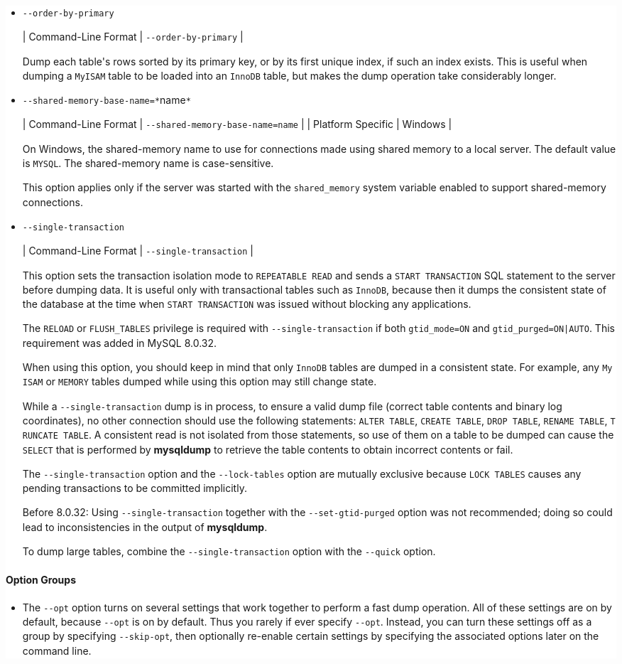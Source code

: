 *   `--order-by-primary`

    | Command-Line Format | `--order-by-primary` |

    Dump each table's rows sorted by its primary key, or by its first unique index, if such an index exists. This is useful when dumping a `MyISAM` table to be loaded into an `InnoDB` table, but makes the dump operation take considerably longer.

*   `--shared-memory-base-name=*`name`*`

    | Command-Line Format | `--shared-memory-base-name=name` |
    | Platform Specific | Windows |

    On Windows, the shared-memory name to use for connections made using shared memory to a local server. The default value is `MYSQL`. The shared-memory name is case-sensitive.

    This option applies only if the server was started with the `shared_memory` system variable enabled to support shared-memory connections.

*   `--single-transaction`

    | Command-Line Format | `--single-transaction` |

    This option sets the transaction isolation mode to `REPEATABLE READ` and sends a `START TRANSACTION` SQL statement to the server before dumping data. It is useful only with transactional tables such as `InnoDB`, because then it dumps the consistent state of the database at the time when `START TRANSACTION` was issued without blocking any applications.

    The `RELOAD` or `FLUSH_TABLES` privilege is required with `--single-transaction` if both `gtid_mode=ON` and `gtid_purged=ON|AUTO`. This requirement was added in MySQL 8.0.32.

    When using this option, you should keep in mind that only `InnoDB` tables are dumped in a consistent state. For example, any `MyISAM` or `MEMORY` tables dumped while using this option may still change state.

    While a `--single-transaction` dump is in process, to ensure a valid dump file (correct table contents and binary log coordinates), no other connection should use the following statements: `ALTER TABLE`, `CREATE TABLE`, `DROP TABLE`, `RENAME TABLE`, `TRUNCATE TABLE`. A consistent read is not isolated from those statements, so use of them on a table to be dumped can cause the `SELECT` that is performed by **mysqldump** to retrieve the table contents to obtain incorrect contents or fail.

    The `--single-transaction` option and the `--lock-tables` option are mutually exclusive because `LOCK TABLES` causes any pending transactions to be committed implicitly.

    Before 8.0.32: Using `--single-transaction` together with the `--set-gtid-purged` option was not recommended; doing so could lead to inconsistencies in the output of **mysqldump**.

    To dump large tables, combine the `--single-transaction` option with the `--quick` option.

#### Option Groups

*   The `--opt` option turns on several settings that work together to perform a fast dump operation. All of these settings are on by default, because `--opt` is on by default. Thus you rarely if ever specify `--opt`. Instead, you can turn these settings off as a group by specifying `--skip-opt`, then optionally re-enable certain settings by specifying the associated options later on the command line.
